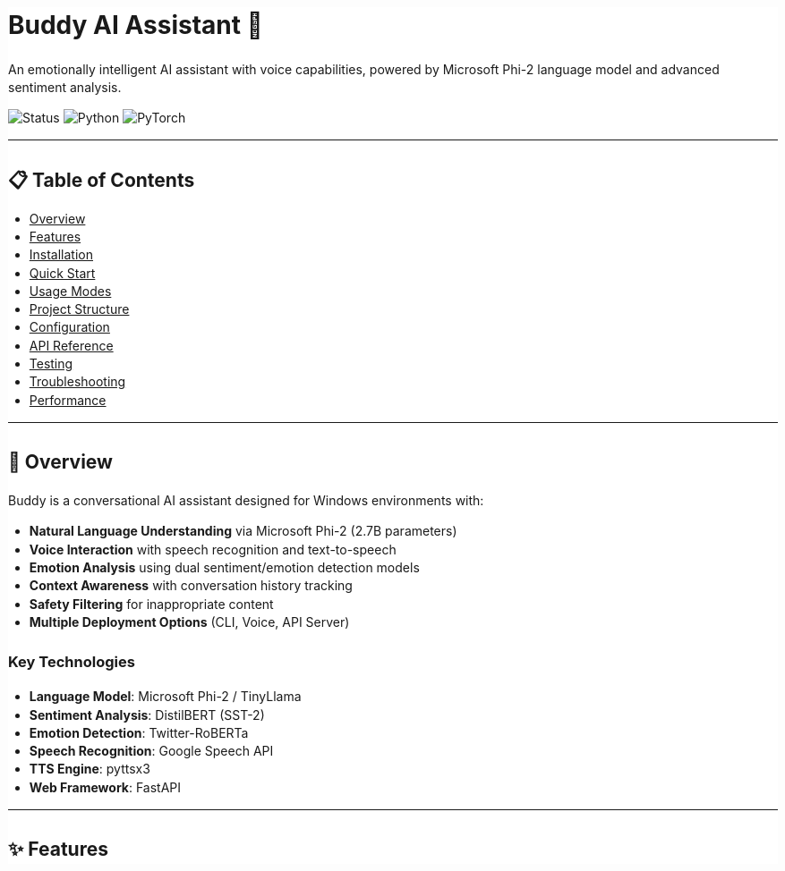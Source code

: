 # Buddy AI Assistant 🤖

An emotionally intelligent AI assistant with voice capabilities, powered by Microsoft Phi-2 language model and advanced sentiment analysis.

![Status](https://img.shields.io/badge/status-production%20ready-brightgreen)
![Python](https://img.shields.io/badge/python-3.12%2B-blue)
![PyTorch](https://img.shields.io/badge/PyTorch-2.5.0-red)

---

## 📋 Table of Contents

- [Overview](#-overview)
- [Features](#-features)
- [Installation](#-installation)
- [Quick Start](#-quick-start)
- [Usage Modes](#-usage-modes)
- [Project Structure](#-project-structure)
- [Configuration](#-configuration)
- [API Reference](#-api-reference)
- [Testing](#-testing)
- [Troubleshooting](#-troubleshooting)
- [Performance](#-performance)

---

## 🌟 Overview

Buddy is a conversational AI assistant designed for Windows environments with:

- **Natural Language Understanding** via Microsoft Phi-2 (2.7B parameters)
- **Voice Interaction** with speech recognition and text-to-speech
- **Emotion Analysis** using dual sentiment/emotion detection models
- **Context Awareness** with conversation history tracking
- **Safety Filtering** for inappropriate content
- **Multiple Deployment Options** (CLI, Voice, API Server)

### Key Technologies
- **Language Model**: Microsoft Phi-2 / TinyLlama  
- **Sentiment Analysis**: DistilBERT (SST-2)
- **Emotion Detection**: Twitter-RoBERTa
- **Speech Recognition**: Google Speech API
- **TTS Engine**: pyttsx3
- **Web Framework**: FastAPI

---

## ✨ Features
